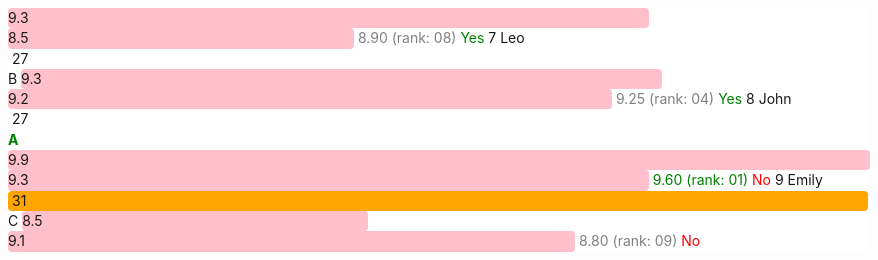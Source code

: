    <td style="text-align:right;"> <span style="display: inline-block; direction: rtl; unicode-bidi: plaintext; border-radius: 4px; padding-right: 2px; background-color: pink; width: 74.29%">9.3</span> </td>
   <td style="text-align:right;"> <span style="display: inline-block; direction: rtl; unicode-bidi: plaintext; border-radius: 4px; padding-right: 2px; background-color: pink; width: 40.00%">8.5</span> </td>
   <td style="text-align:right;"> <span style="color: gray">8.90 (rank: 08)</span> </td>
   <td style="text-align:right;"> <span style="color: green">
  <i class="glyphicon glyphicon-ok"></i>
  Yes
</span> </td>
  </tr>
  <tr>
   <td style="text-align:right;"> 7 </td>
   <td style="text-align:right;"> Leo </td>
   <td style="text-align:right;"> <span style="display: block; padding: 0 4px; border-radius: 4px; background-color: #ffffff">27</span> </td>
   <td style="text-align:right;"> <span>B</span> </td>
   <td style="text-align:right;"> <span style="display: inline-block; direction: rtl; unicode-bidi: plaintext; border-radius: 4px; padding-right: 2px; background-color: pink; width: 74.29%">9.3</span> </td>
   <td style="text-align:right;"> <span style="display: inline-block; direction: rtl; unicode-bidi: plaintext; border-radius: 4px; padding-right: 2px; background-color: pink; width: 70.00%">9.2</span> </td>
   <td style="text-align:right;"> <span style="color: gray">9.25 (rank: 04)</span> </td>
   <td style="text-align:right;"> <span style="color: green">
  <i class="glyphicon glyphicon-ok"></i>
  Yes
</span> </td>
  </tr>
  <tr>
   <td style="text-align:right;"> 8 </td>
   <td style="text-align:right;"> John </td>
   <td style="text-align:right;"> <span style="display: block; padding: 0 4px; border-radius: 4px; background-color: #ffffff">27</span> </td>
   <td style="text-align:right;"> <span style="color: green; font-weight: bold">A</span> </td>
   <td style="text-align:right;"> <span style="display: inline-block; direction: rtl; unicode-bidi: plaintext; border-radius: 4px; padding-right: 2px; background-color: pink; width: 100.00%">9.9</span> </td>
   <td style="text-align:right;"> <span style="display: inline-block; direction: rtl; unicode-bidi: plaintext; border-radius: 4px; padding-right: 2px; background-color: pink; width: 74.29%">9.3</span> </td>
   <td style="text-align:right;"> <span style="color: green">9.60 (rank: 01)</span> </td>
   <td style="text-align:right;"> <span style="color: red">
  <i class="glyphicon glyphicon-remove"></i>
  No
</span> </td>
  </tr>
  <tr>
   <td style="text-align:right;"> 9 </td>
   <td style="text-align:right;"> Emily </td>
   <td style="text-align:right;"> <span style="display: block; padding: 0 4px; border-radius: 4px; background-color: #ffa500">31</span> </td>
   <td style="text-align:right;"> <span>C</span> </td>
   <td style="text-align:right;"> <span style="display: inline-block; direction: rtl; unicode-bidi: plaintext; border-radius: 4px; padding-right: 2px; background-color: pink; width: 40.00%">8.5</span> </td>
   <td style="text-align:right;"> <span style="display: inline-block; direction: rtl; unicode-bidi: plaintext; border-radius: 4px; padding-right: 2px; background-color: pink; width: 65.71%">9.1</span> </td>
   <td style="text-align:right;"> <span style="color: gray">8.80 (rank: 09)</span> </td>
   <td style="text-align:right;"> <span style="color: red">
  <i class="glyphicon glyphicon-remove"></i>
  No